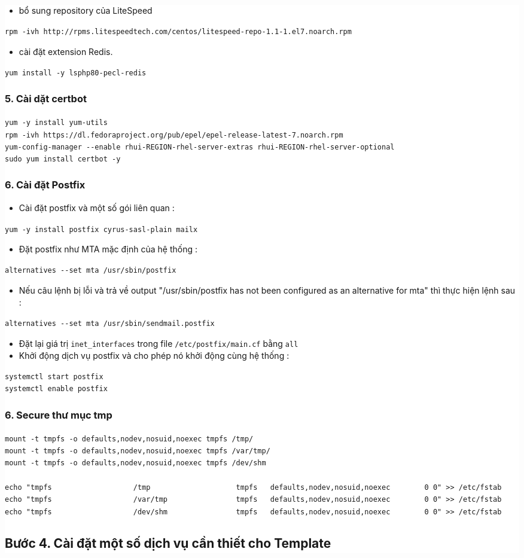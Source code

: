 - bổ sung repository của LiteSpeed
```
rpm -ivh http://rpms.litespeedtech.com/centos/litespeed-repo-1.1-1.el7.noarch.rpm
```
- cài đặt extension Redis.
```
yum install -y lsphp80-pecl-redis
```

### 5. Cài dặt certbot
```
yum -y install yum-utils
rpm -ivh https://dl.fedoraproject.org/pub/epel/epel-release-latest-7.noarch.rpm
yum-config-manager --enable rhui-REGION-rhel-server-extras rhui-REGION-rhel-server-optional
sudo yum install certbot -y
```

### 6. Cài đặt Postfix

- Cài đặt postfix và một số gói liên quan :
```
yum -y install postfix cyrus-sasl-plain mailx
```
- Đặt postfix như MTA mặc định của hệ thống :
```
alternatives --set mta /usr/sbin/postfix
```
  - Nếu câu lệnh bị lỗi và trả về output "/usr/sbin/postfix has not been configured as an alternative for mta" thì thực hiện lệnh sau :
```
alternatives --set mta /usr/sbin/sendmail.postfix
```
- Đặt lại giá trị `inet_interfaces` trong file `/etc/postfix/main.cf` bằng `all`
- Khởi động dịch vụ postfix và cho phép nó khởi động cùng hệ thống :
```
systemctl start postfix
systemctl enable postfix
```
### 6. Secure thư mục tmp

```
mount -t tmpfs -o defaults,nodev,nosuid,noexec tmpfs /tmp/
mount -t tmpfs -o defaults,nodev,nosuid,noexec tmpfs /var/tmp/
mount -t tmpfs -o defaults,nodev,nosuid,noexec tmpfs /dev/shm

echo "tmpfs                   /tmp                    tmpfs   defaults,nodev,nosuid,noexec        0 0" >> /etc/fstab
echo "tmpfs                   /var/tmp                tmpfs   defaults,nodev,nosuid,noexec        0 0" >> /etc/fstab
echo "tmpfs                   /dev/shm                tmpfs   defaults,nodev,nosuid,noexec        0 0" >> /etc/fstab

```
## Bước 4. Cài đặt một số dịch vụ cần thiết cho Template
